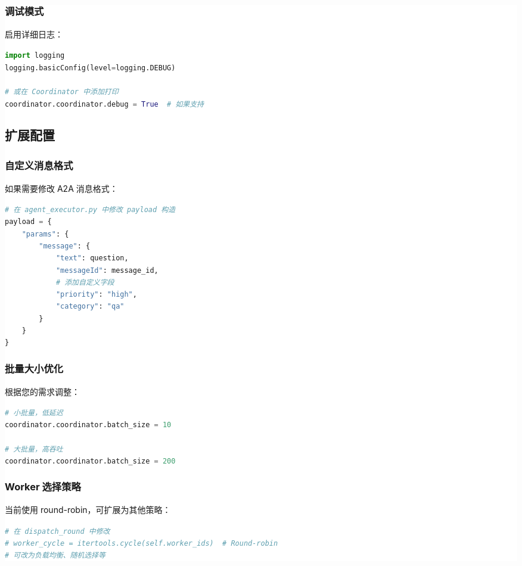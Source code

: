 ### 调试模式

启用详细日志：

```python
import logging
logging.basicConfig(level=logging.DEBUG)

# 或在 Coordinator 中添加打印
coordinator.coordinator.debug = True  # 如果支持
```

## 扩展配置

### 自定义消息格式

如果需要修改 A2A 消息格式：

```python
# 在 agent_executor.py 中修改 payload 构造
payload = {
    "params": {
        "message": {
            "text": question,
            "messageId": message_id,
            # 添加自定义字段
            "priority": "high",
            "category": "qa"
        }
    }
}
```

### 批量大小优化

根据您的需求调整：

```python
# 小批量，低延迟
coordinator.coordinator.batch_size = 10

# 大批量，高吞吐
coordinator.coordinator.batch_size = 200
```

### Worker 选择策略

当前使用 round-robin，可扩展为其他策略：

```python
# 在 dispatch_round 中修改
# worker_cycle = itertools.cycle(self.worker_ids)  # Round-robin
# 可改为负载均衡、随机选择等
```
